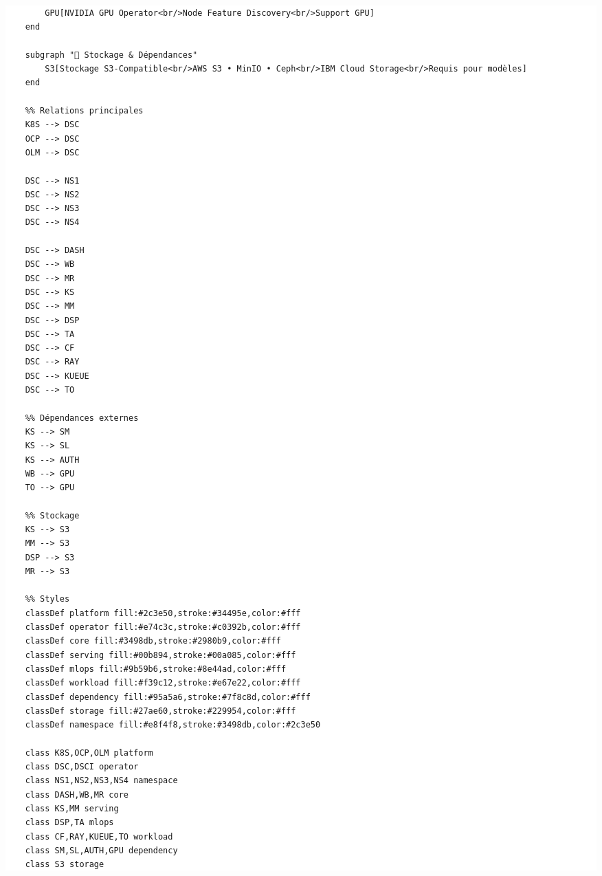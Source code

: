 ```mermaid
        GPU[NVIDIA GPU Operator<br/>Node Feature Discovery<br/>Support GPU]
    end
    
    subgraph "💾 Stockage & Dépendances"
        S3[Stockage S3-Compatible<br/>AWS S3 • MinIO • Ceph<br/>IBM Cloud Storage<br/>Requis pour modèles]
    end
    
    %% Relations principales
    K8S --> DSC
    OCP --> DSC
    OLM --> DSC
    
    DSC --> NS1
    DSC --> NS2
    DSC --> NS3
    DSC --> NS4
    
    DSC --> DASH
    DSC --> WB
    DSC --> MR
    DSC --> KS
    DSC --> MM
    DSC --> DSP
    DSC --> TA
    DSC --> CF
    DSC --> RAY
    DSC --> KUEUE
    DSC --> TO
    
    %% Dépendances externes
    KS --> SM
    KS --> SL
    KS --> AUTH
    WB --> GPU
    TO --> GPU
    
    %% Stockage
    KS --> S3
    MM --> S3
    DSP --> S3
    MR --> S3
    
    %% Styles
    classDef platform fill:#2c3e50,stroke:#34495e,color:#fff
    classDef operator fill:#e74c3c,stroke:#c0392b,color:#fff
    classDef core fill:#3498db,stroke:#2980b9,color:#fff
    classDef serving fill:#00b894,stroke:#00a085,color:#fff
    classDef mlops fill:#9b59b6,stroke:#8e44ad,color:#fff
    classDef workload fill:#f39c12,stroke:#e67e22,color:#fff
    classDef dependency fill:#95a5a6,stroke:#7f8c8d,color:#fff
    classDef storage fill:#27ae60,stroke:#229954,color:#fff
    classDef namespace fill:#e8f4f8,stroke:#3498db,color:#2c3e50
    
    class K8S,OCP,OLM platform
    class DSC,DSCI operator
    class NS1,NS2,NS3,NS4 namespace
    class DASH,WB,MR core
    class KS,MM serving
    class DSP,TA mlops
    class CF,RAY,KUEUE,TO workload
    class SM,SL,AUTH,GPU dependency
    class S3 storage
```